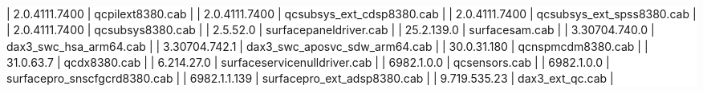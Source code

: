 | 2.0.4111.7400 | qcpilext8380.cab |
| 2.0.4111.7400 | qcsubsys_ext_cdsp8380.cab |
| 2.0.4111.7400 | qcsubsys_ext_spss8380.cab |
| 2.0.4111.7400 | qcsubsys8380.cab |
| 2.5.52.0 | surfacepaneldriver.cab |
| 25.2.139.0 | surfacesam.cab |
| 3.30704.740.0 | dax3_swc_hsa_arm64.cab |
| 3.30704.742.1 | dax3_swc_aposvc_sdw_arm64.cab |
| 30.0.31.180 | qcnspmcdm8380.cab |
| 31.0.63.7 | qcdx8380.cab |
| 6.214.27.0 | surfaceservicenulldriver.cab |
| 6982.1.0.0 | qcsensors.cab |
| 6982.1.0.0 | surfacepro_snscfgcrd8380.cab |
| 6982.1.1.139 | surfacepro_ext_adsp8380.cab |
| 9.719.535.23 | dax3_ext_qc.cab |
